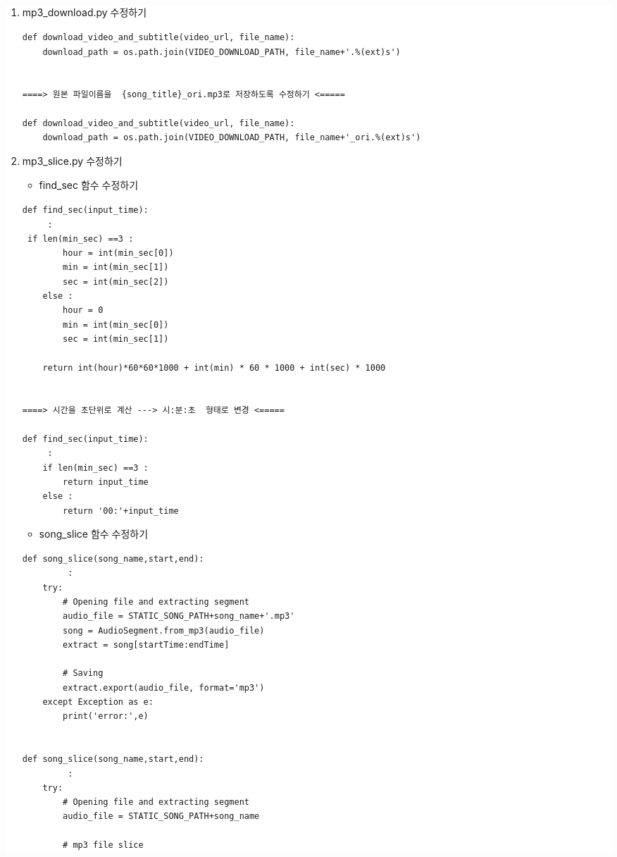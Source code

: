 1. mp3_download.py 수정하기

   ```
   def download_video_and_subtitle(video_url, file_name):
       download_path = os.path.join(VIDEO_DOWNLOAD_PATH, file_name+'.%(ext)s')
   
   
   ====> 원본 파일이름을  {song_title}_ori.mp3로 저장하도록 수정하기 <=====
   
   def download_video_and_subtitle(video_url, file_name):
       download_path = os.path.join(VIDEO_DOWNLOAD_PATH, file_name+'_ori.%(ext)s')
   
   ```

2. mp3_slice.py 수정하기

   - find_sec 함수 수정하기

   ```
   def find_sec(input_time):
   		:
   	if len(min_sec) ==3 :
           hour = int(min_sec[0])
           min = int(min_sec[1])
           sec = int(min_sec[2])
       else :
           hour = 0
           min = int(min_sec[0])
           sec = int(min_sec[1])
   
       return int(hour)*60*60*1000 + int(min) * 60 * 1000 + int(sec) * 1000	
       
       
   ====> 시간을 초단위로 계산 ---> 시:분:초  형태로 변경 <=====
       
   def find_sec(input_time):
   		:    
       if len(min_sec) ==3 :
           return input_time
       else :
           return '00:'+input_time
   ```

   - song_slice 함수 수정하기

   ```
   def song_slice(song_name,start,end):
    		:
       try:
           # Opening file and extracting segment
           audio_file = STATIC_SONG_PATH+song_name+'.mp3'
           song = AudioSegment.from_mp3(audio_file)
           extract = song[startTime:endTime]
   
           # Saving
           extract.export(audio_file, format='mp3')
       except Exception as e:
           print('error:',e)
   
   
   def song_slice(song_name,start,end):
    		:
       try:
           # Opening file and extracting segment
           audio_file = STATIC_SONG_PATH+song_name
   
           # mp3 file slice   
   ```